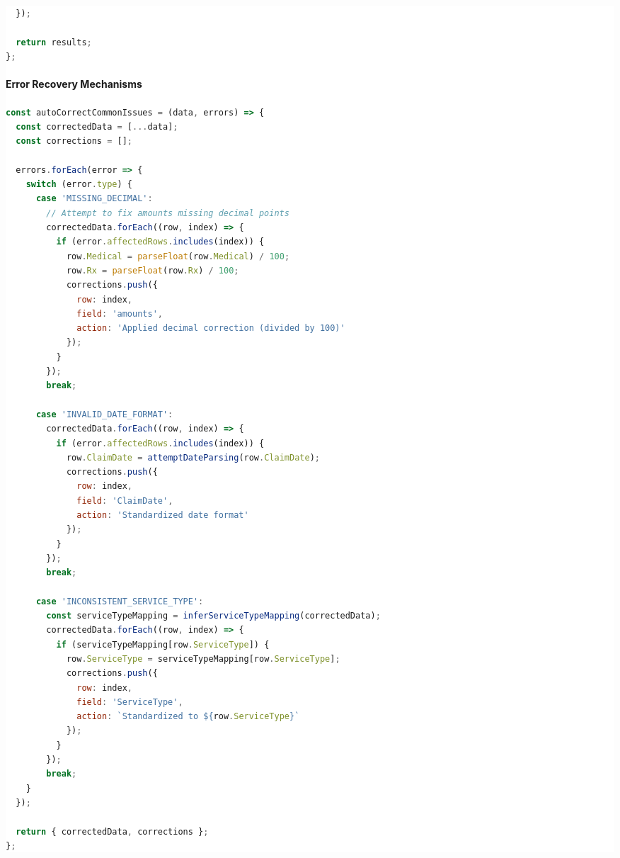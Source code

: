 ```javascript
  });
  
  return results;
};
```

#### Error Recovery Mechanisms
```javascript
const autoCorrectCommonIssues = (data, errors) => {
  const correctedData = [...data];
  const corrections = [];
  
  errors.forEach(error => {
    switch (error.type) {
      case 'MISSING_DECIMAL':
        // Attempt to fix amounts missing decimal points
        correctedData.forEach((row, index) => {
          if (error.affectedRows.includes(index)) {
            row.Medical = parseFloat(row.Medical) / 100;
            row.Rx = parseFloat(row.Rx) / 100;
            corrections.push({
              row: index,
              field: 'amounts',
              action: 'Applied decimal correction (divided by 100)'
            });
          }
        });
        break;
        
      case 'INVALID_DATE_FORMAT':
        correctedData.forEach((row, index) => {
          if (error.affectedRows.includes(index)) {
            row.ClaimDate = attemptDateParsing(row.ClaimDate);
            corrections.push({
              row: index,
              field: 'ClaimDate',
              action: 'Standardized date format'
            });
          }
        });
        break;
        
      case 'INCONSISTENT_SERVICE_TYPE':
        const serviceTypeMapping = inferServiceTypeMapping(correctedData);
        correctedData.forEach((row, index) => {
          if (serviceTypeMapping[row.ServiceType]) {
            row.ServiceType = serviceTypeMapping[row.ServiceType];
            corrections.push({
              row: index,
              field: 'ServiceType',
              action: `Standardized to ${row.ServiceType}`
            });
          }
        });
        break;
    }
  });
  
  return { correctedData, corrections };
};
```
